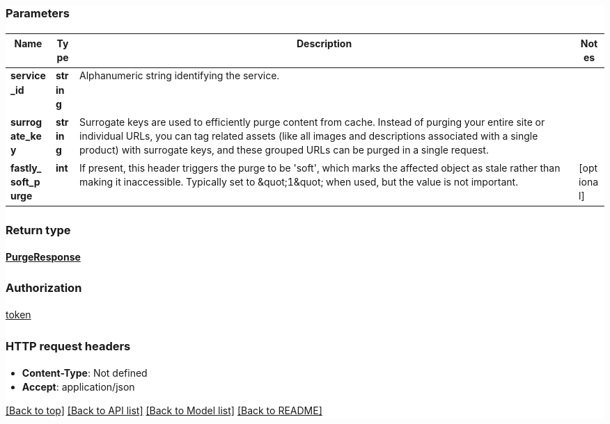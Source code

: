 ### Parameters

Name | Type | Description  | Notes
------------- | ------------- | ------------- | -------------
 **service_id** | **string**| Alphanumeric string identifying the service. | 
 **surrogate_key** | **string**| Surrogate keys are used to efficiently purge content from cache. Instead of purging your entire site or individual URLs, you can tag related assets (like all images and descriptions associated with a single product) with surrogate keys, and these grouped URLs can be purged in a single request. | 
 **fastly_soft_purge** | **int**| If present, this header triggers the purge to be &#39;soft&#39;, which marks the affected object as stale rather than making it inaccessible.  Typically set to \&quot;1\&quot; when used, but the value is not important. | [optional] 

### Return type

[**PurgeResponse**](PurgeResponse.md)

### Authorization

[token](../README.md#token)

### HTTP request headers

 - **Content-Type**: Not defined
 - **Accept**: application/json

[[Back to top]](#) [[Back to API list]](../README.md#documentation-for-api-endpoints) [[Back to Model list]](../README.md#documentation-for-models) [[Back to README]](../README.md)

